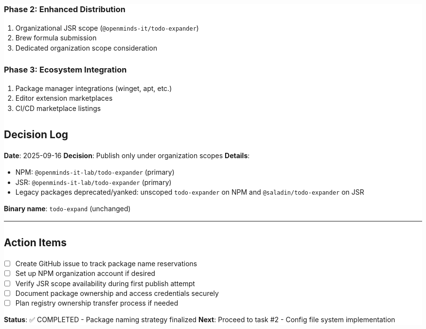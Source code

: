 ### Phase 2: Enhanced Distribution

1. Organizational JSR scope (`@openminds-it/todo-expander`)
2. Brew formula submission
3. Dedicated organization scope consideration

### Phase 3: Ecosystem Integration

1. Package manager integrations (winget, apt, etc.)
2. Editor extension marketplaces
3. CI/CD marketplace listings

## Decision Log

**Date**: 2025-09-16
**Decision**: Publish only under organization scopes
**Details**:

- NPM: `@openminds-it-lab/todo-expander` (primary)
- JSR: `@openminds-it-lab/todo-expander` (primary)
- Legacy packages deprecated/yanked: unscoped `todo-expander` on NPM and `@saladin/todo-expander` on JSR

**Binary name**: `todo-expand` (unchanged)

---

## Action Items

- [ ] Create GitHub issue to track package name reservations
- [ ] Set up NPM organization account if desired
- [ ] Verify JSR scope availability during first publish attempt
- [ ] Document package ownership and access credentials securely
- [ ] Plan registry ownership transfer process if needed

**Status**: ✅ COMPLETED - Package naming strategy finalized
**Next**: Proceed to task #2 - Config file system implementation
